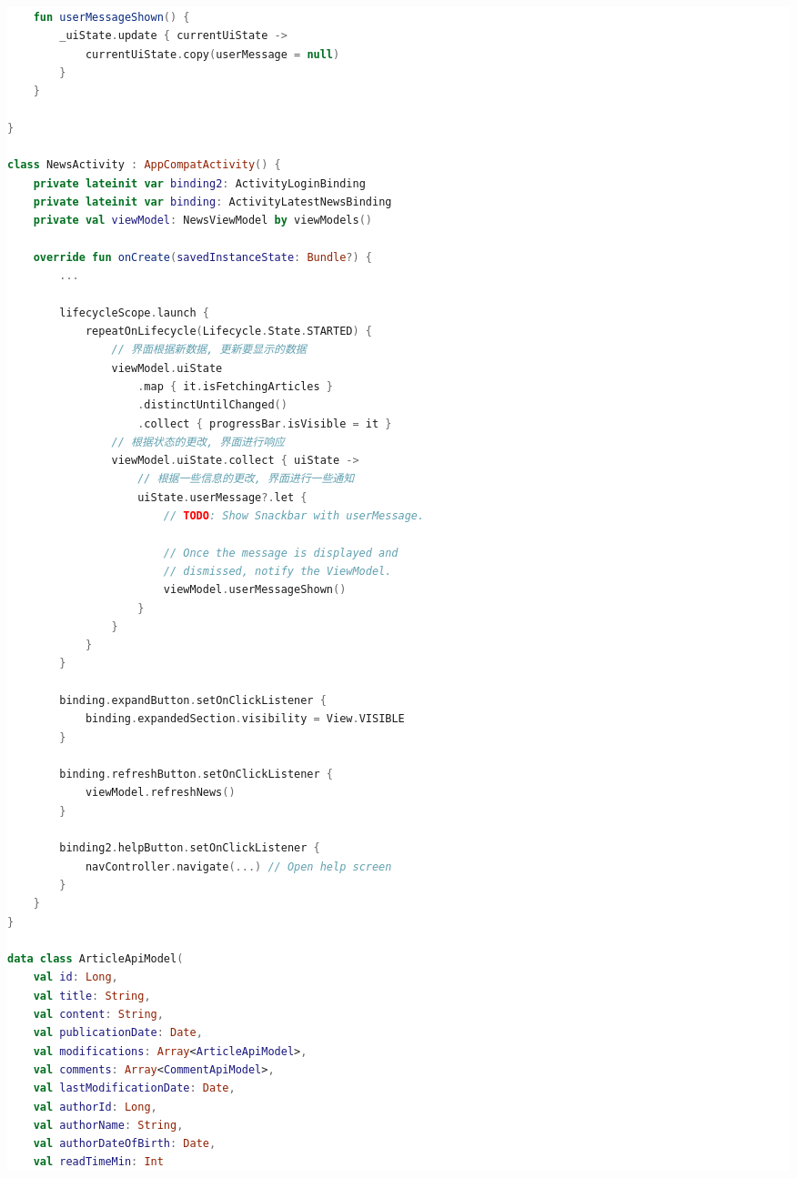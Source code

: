 ```kotlin
    fun userMessageShown() {
        _uiState.update { currentUiState ->
            currentUiState.copy(userMessage = null)
        }
    }

}

class NewsActivity : AppCompatActivity() {
    private lateinit var binding2: ActivityLoginBinding
    private lateinit var binding: ActivityLatestNewsBinding
    private val viewModel: NewsViewModel by viewModels()

    override fun onCreate(savedInstanceState: Bundle?) {
        ...

        lifecycleScope.launch {
            repeatOnLifecycle(Lifecycle.State.STARTED) {
                // 界面根据新数据, 更新要显示的数据
                viewModel.uiState
                    .map { it.isFetchingArticles }
                    .distinctUntilChanged()
                    .collect { progressBar.isVisible = it }
                // 根据状态的更改, 界面进行响应
                viewModel.uiState.collect { uiState ->
                    // 根据一些信息的更改, 界面进行一些通知
                    uiState.userMessage?.let {
                        // TODO: Show Snackbar with userMessage.

                        // Once the message is displayed and
                        // dismissed, notify the ViewModel.
                        viewModel.userMessageShown()
                    }
                }
            }
        }

        binding.expandButton.setOnClickListener {
            binding.expandedSection.visibility = View.VISIBLE
        }

        binding.refreshButton.setOnClickListener {
            viewModel.refreshNews()
        }

        binding2.helpButton.setOnClickListener {
            navController.navigate(...) // Open help screen
        }
    }
}

data class ArticleApiModel(
    val id: Long,
    val title: String,
    val content: String,
    val publicationDate: Date,
    val modifications: Array<ArticleApiModel>,
    val comments: Array<CommentApiModel>,
    val lastModificationDate: Date,
    val authorId: Long,
    val authorName: String,
    val authorDateOfBirth: Date,
    val readTimeMin: Int
```